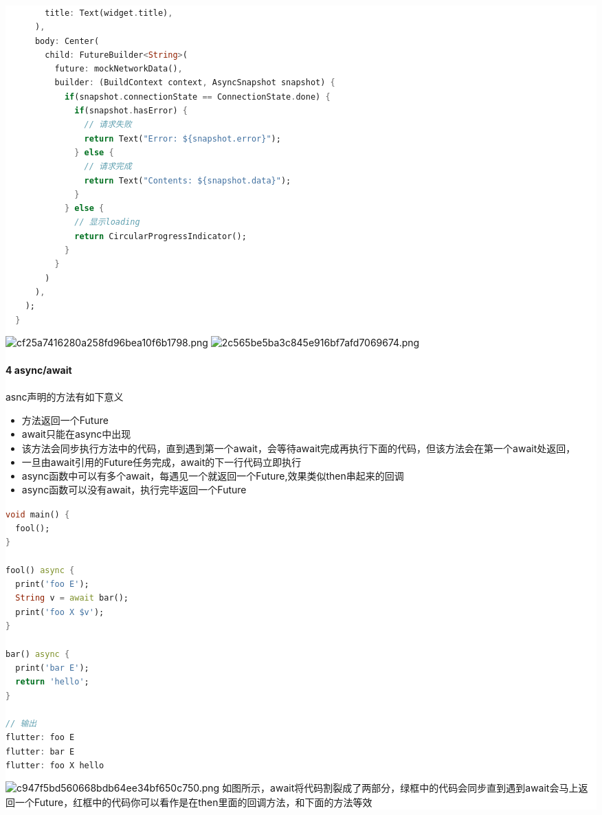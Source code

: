 ```Dart
        title: Text(widget.title),
      ),
      body: Center(
        child: FutureBuilder<String>(
          future: mockNetworkData(),
          builder: (BuildContext context, AsyncSnapshot snapshot) {
            if(snapshot.connectionState == ConnectionState.done) {
              if(snapshot.hasError) {
                // 请求失败
                return Text("Error: ${snapshot.error}");
              } else {
                // 请求完成
                return Text("Contents: ${snapshot.data}");
              }
            } else {
              // 显示loading
              return CircularProgressIndicator();
            }
          }
        )
      ),
    );
  }

```
![cf25a7416280a258fd96bea10f6b1798.png](evernotecid://19B2758F-C8B7-4781-9CC1-5627847AD5BC/appyinxiangcom/23342992/ENResource/p112)
![2c565be5ba3c845e916bf7afd7069674.png](evernotecid://19B2758F-C8B7-4781-9CC1-5627847AD5BC/appyinxiangcom/23342992/ENResource/p113)


#### 4 async/await
asnc声明的方法有如下意义

* 方法返回一个Future
* await只能在async中出现
* 该方法会同步执行方法中的代码，直到遇到第一个await，会等待await完成再执行下面的代码，但该方法会在第一个await处返回，
* 一旦由await引用的Future任务完成，await的下一行代码立即执行
* async函数中可以有多个await，每遇见一个就返回一个Future,效果类似then串起来的回调
* async函数可以没有await，执行完毕返回一个Future

```Dart
void main() {
  fool();
}

fool() async {
  print('foo E');
  String v = await bar();
  print('foo X $v');
}

bar() async {
  print('bar E');
  return 'hello';
}

// 输出
flutter: foo E
flutter: bar E
flutter: foo X hello
```
![c947f5bd560668bdb64ee34bf650c750.png](evernotecid://19B2758F-C8B7-4781-9CC1-5627847AD5BC/appyinxiangcom/23342992/ENResource/p111)
如图所示，await将代码割裂成了两部分，绿框中的代码会同步直到遇到await会马上返回一个Future，红框中的代码你可以看作是在then里面的回调方法，和下面的方法等效
```Dart
```